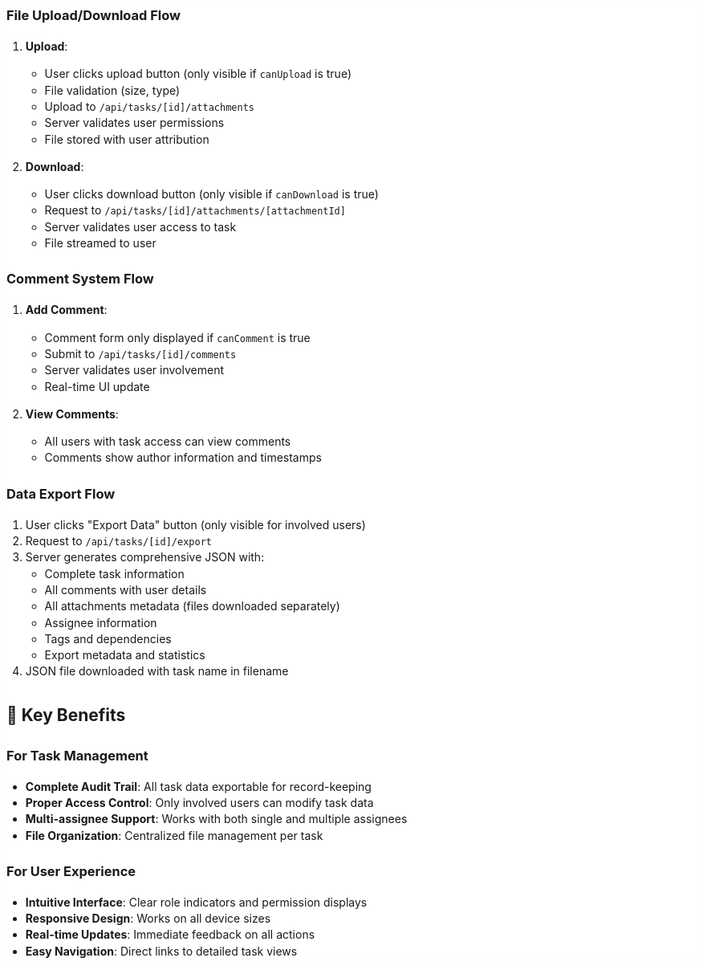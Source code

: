 ### **File Upload/Download Flow**
1. **Upload**: 
   - User clicks upload button (only visible if `canUpload` is true)
   - File validation (size, type)
   - Upload to `/api/tasks/[id]/attachments`
   - Server validates user permissions
   - File stored with user attribution

2. **Download**:
   - User clicks download button (only visible if `canDownload` is true)
   - Request to `/api/tasks/[id]/attachments/[attachmentId]`
   - Server validates user access to task
   - File streamed to user

### **Comment System Flow**
1. **Add Comment**:
   - Comment form only displayed if `canComment` is true
   - Submit to `/api/tasks/[id]/comments`
   - Server validates user involvement
   - Real-time UI update

2. **View Comments**:
   - All users with task access can view comments
   - Comments show author information and timestamps

### **Data Export Flow**
1. User clicks "Export Data" button (only visible for involved users)
2. Request to `/api/tasks/[id]/export`
3. Server generates comprehensive JSON with:
   - Complete task information
   - All comments with user details
   - All attachments metadata (files downloaded separately)
   - Assignee information
   - Tags and dependencies
   - Export metadata and statistics
4. JSON file downloaded with task name in filename

## 🎯 **Key Benefits**

### **For Task Management**
- **Complete Audit Trail**: All task data exportable for record-keeping
- **Proper Access Control**: Only involved users can modify task data
- **Multi-assignee Support**: Works with both single and multiple assignees
- **File Organization**: Centralized file management per task

### **For User Experience**
- **Intuitive Interface**: Clear role indicators and permission displays
- **Responsive Design**: Works on all device sizes
- **Real-time Updates**: Immediate feedback on all actions
- **Easy Navigation**: Direct links to detailed task views
